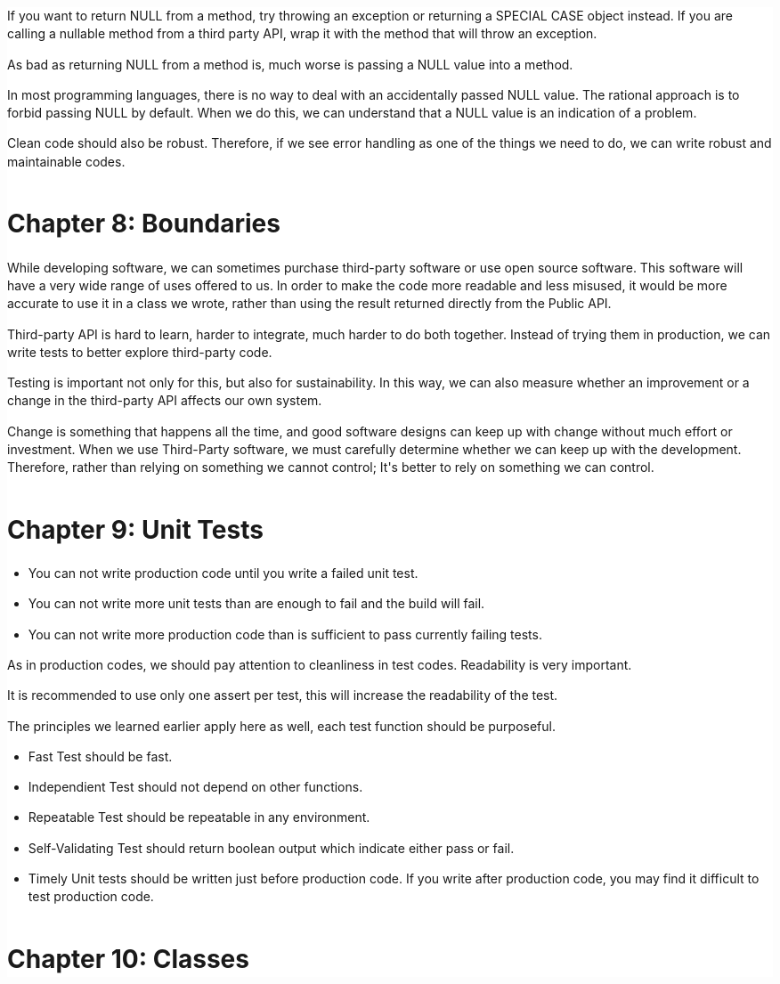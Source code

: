 If you want to return NULL from a method, try throwing an exception or returning a SPECIAL CASE object instead. If you are calling a nullable method from a third party API, wrap it with the method that will throw an exception.

As bad as returning NULL from a method is, much worse is passing a NULL value into a method.

In most programming languages, there is no way to deal with an accidentally passed NULL value. The rational approach is to forbid passing NULL by default. When we do this, we can understand that a NULL value is an indication of a problem.

Clean code should also be robust. Therefore, if we see error handling as one of the things we need to do, we can write robust and maintainable codes.

# Chapter 8: Boundaries
While developing software, we can sometimes purchase third-party software or use open source software. This software will have a very wide range of uses offered to us. In order to make the code more readable and less misused, it would be more accurate to use it in a class we wrote, rather than using the result returned directly from the Public API.

Third-party API is hard to learn, harder to integrate, much harder to do both together. Instead of trying them in production, we can write tests to better explore third-party code.

Testing is important not only for this, but also for sustainability. In this way, we can also measure whether an improvement or a change in the third-party API affects our own system.

Change is something that happens all the time, and good software designs can keep up with change without much effort or investment. When we use Third-Party software, we must carefully determine whether we can keep up with the development. Therefore, rather than relying on something we cannot control; It's better to rely on something we can control.

# Chapter 9: Unit Tests

* You can not write production code until you write a failed unit test.

* You can not write more unit tests than are enough to fail and the build will fail.

* You can not write more production code than is sufficient to pass currently failing tests.

As in production codes, we should pay attention to cleanliness in test codes. Readability is very important.

It is recommended to use only one assert per test, this will increase the readability of the test.

The principles we learned earlier apply here as well, each test function should be purposeful.

* Fast Test should be fast.

* Independient Test should not depend on other functions.

* Repeatable Test should be repeatable in any environment.

* Self-Validating Test should return boolean output which indicate either pass or fail. 

* Timely Unit tests should be written just before production code. If you write after production code, you may find it difficult to test production code.

# Chapter 10: Classes
